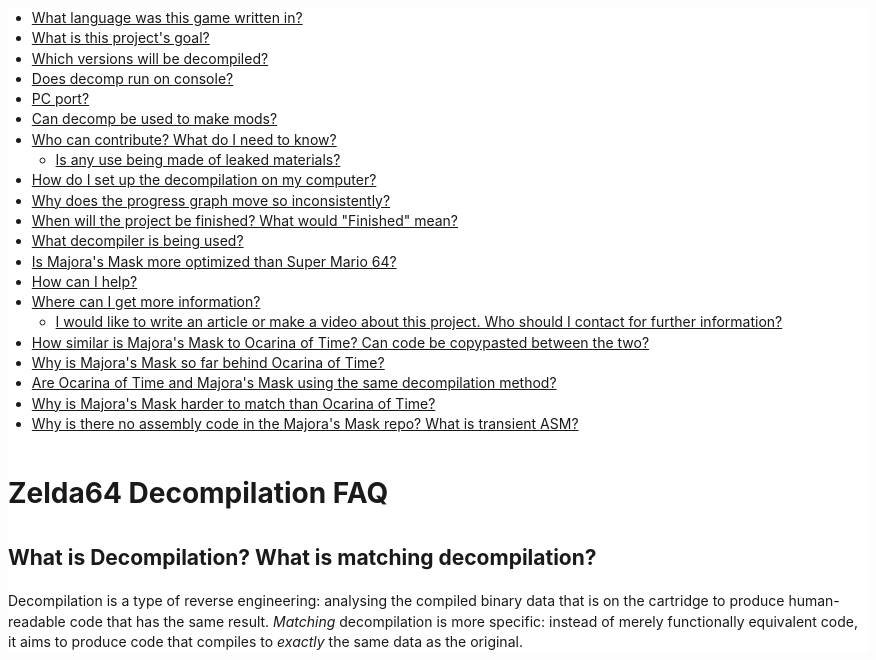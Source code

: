 -   [What language was this game written
    in?](#what-language-was-this-game-written-in)
-   [What is this project's goal?](#what-is-this-projects-goal)
-   [Which versions will be
    decompiled?](#which-versions-will-be-decompiled)
-   [Does decomp run on console?](#does-decomp-run-on-console)
-   [PC port?](#pc-port)
-   [Can decomp be used to make
    mods?](#can-decomp-be-used-to-make-mods)
-   [Who can contribute? What do I need to
    know?](#who-can-contribute-what-do-i-need-to-know)
    -   [Is any use being made of leaked
        materials?](#is-any-use-being-made-of-leaked-materials)
-   [How do I set up the decompilation on my
    computer?](#how-do-i-set-up-the-decompilation-on-my-computer)
-   [Why does the progress graph move so
    inconsistently?](#why-does-the-progress-graph-move-so-inconsistently)
-   [When will the project be finished? What would \"Finished\"
    mean?](#when-will-the-project-be-finished-what-would-finished-mean)
-   [What decompiler is being used?](#what-decompiler-is-being-used)
-   [Is Majora\'s Mask more optimized than Super Mario
    64?](#is-majoras-mask-more-optimized-than-super-mario-64)
-   [How can I help?](#how-can-i-help)
-   [Where can I get more
    information?](#where-can-i-get-more-information)
    -   [I would like to write an article or make a video about this
        project. Who should I contact for further
        information?](#i-would-like-to-write-an-article-or-make-a-video-about-this-project.-who-should-i-contact-for-further-information)
-   [How similar is Majora\'s Mask to Ocarina of Time? Can code be
    copypasted between the
    two?](#how-similar-is-majoras-mask-to-ocarina-of-time-can-code-be-copypasted-between-the-two)
-   [Why is Majora\'s Mask so far behind Ocarina of
    Time?](#why-is-majoras-mask-so-far-behind-ocarina-of-time)
-   [Are Ocarina of Time and Majora\'s Mask using the same
    decompilation
    method?](#are-ocarina-of-time-and-majoras-mask-using-the-same-decompilation-method)
-   [Why is Majora\'s Mask harder to match than Ocarina of
    Time?](#why-is-majoras-mask-harder-to-match-than-ocarina-of-time)
-   [Why is there no assembly code in the Majora\'s Mask repo? What
    is transient
    ASM?](#why-is-there-no-assembly-code-in-the-majoras-mask-repo-what-is-transient-asm)

Zelda64 Decompilation FAQ
=========================

What is Decompilation? What is matching decompilation?
------------------------------------------------------

Decompilation is a type of reverse engineering: analysing the compiled
binary data that is on the cartridge to produce human-readable code that
has the same result. *Matching* decompilation is more specific: instead
of merely functionally equivalent code, it aims to produce code that
compiles to *exactly* the same data as the original.
